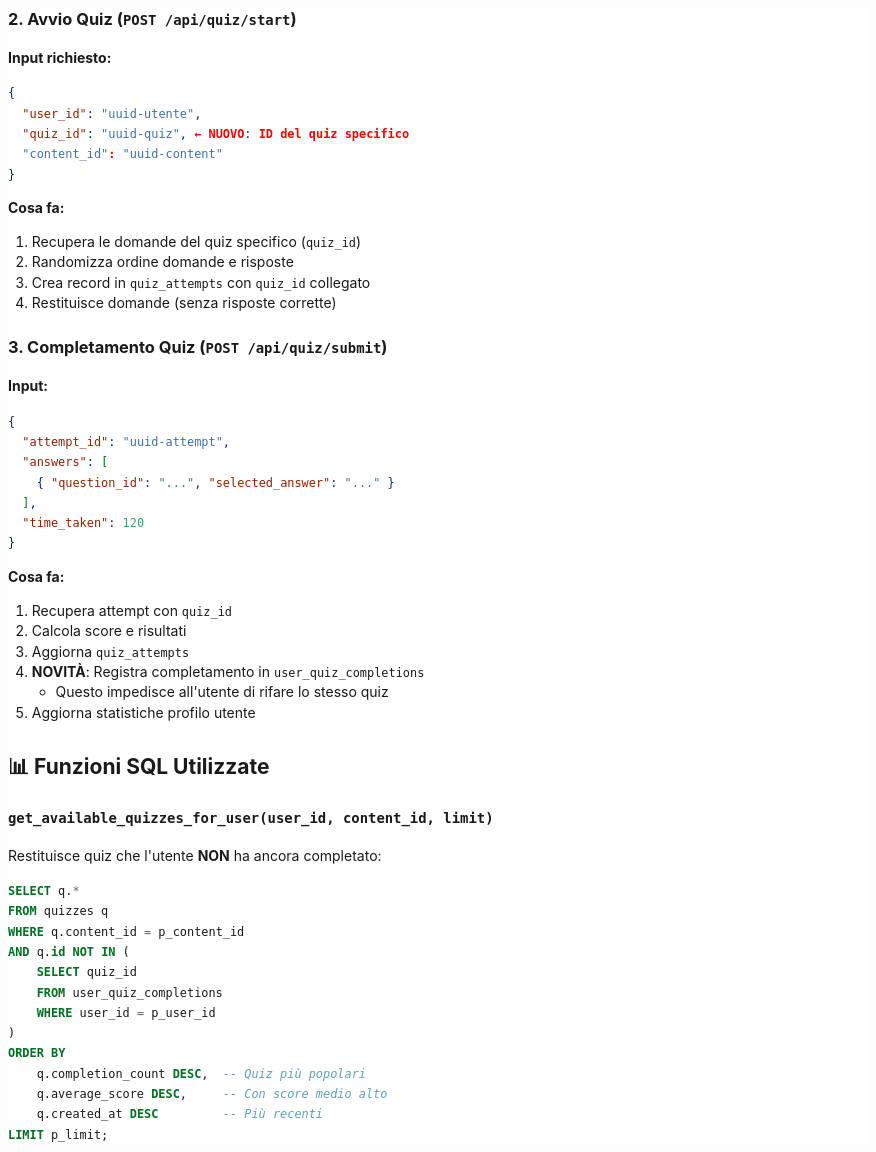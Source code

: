 ### 2. Avvio Quiz (`POST /api/quiz/start`)

**Input richiesto:**
```json
{
  "user_id": "uuid-utente",
  "quiz_id": "uuid-quiz", ← NUOVO: ID del quiz specifico
  "content_id": "uuid-content"
}
```

**Cosa fa:**
1. Recupera le domande del quiz specifico (`quiz_id`)
2. Randomizza ordine domande e risposte
3. Crea record in `quiz_attempts` con `quiz_id` collegato
4. Restituisce domande (senza risposte corrette)

### 3. Completamento Quiz (`POST /api/quiz/submit`)

**Input:**
```json
{
  "attempt_id": "uuid-attempt",
  "answers": [
    { "question_id": "...", "selected_answer": "..." }
  ],
  "time_taken": 120
}
```

**Cosa fa:**
1. Recupera attempt con `quiz_id`
2. Calcola score e risultati
3. Aggiorna `quiz_attempts`
4. **NOVITÀ**: Registra completamento in `user_quiz_completions`
   - Questo impedisce all'utente di rifare lo stesso quiz
5. Aggiorna statistiche profilo utente

## 📊 Funzioni SQL Utilizzate

### `get_available_quizzes_for_user(user_id, content_id, limit)`

Restituisce quiz che l'utente **NON** ha ancora completato:

```sql
SELECT q.*
FROM quizzes q
WHERE q.content_id = p_content_id
AND q.id NOT IN (
    SELECT quiz_id 
    FROM user_quiz_completions 
    WHERE user_id = p_user_id
)
ORDER BY 
    q.completion_count DESC,  -- Quiz più popolari
    q.average_score DESC,     -- Con score medio alto
    q.created_at DESC         -- Più recenti
LIMIT p_limit;
```
